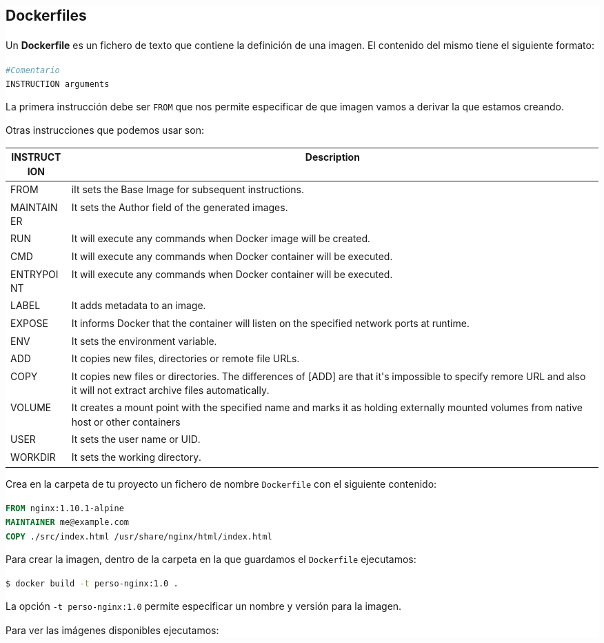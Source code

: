 ## Dockerfiles

Un **Dockerfile** es un fichero de texto que contiene la definición de una imagen. El contenido del mismo tiene el siguiente formato:

```dockerfile
#Comentario
INSTRUCTION arguments
```

La primera instrucción debe ser `FROM` que nos permite especificar de que imagen vamos a derivar la que estamos creando.

Otras instrucciones que podemos usar son:

| INSTRUCTION | Description                                                  |
| ----------- | ------------------------------------------------------------ |
| FROM        | iIt sets the Base Image for subsequent instructions.         |
| MAINTAINER  | It sets the Author field of the generated images.            |
| RUN         | It will execute any commands when Docker image will be created. |
| CMD         | It will execute any commands when Docker container will be executed. |
| ENTRYPOINT  | It will execute any commands when Docker container will be executed. |
| LABEL       | It adds metadata to an image.                                |
| EXPOSE      | It informs Docker that the container will listen on the specified network ports at runtime. |
| ENV         | It sets the environment variable.                            |
| ADD         | It copies new files, directories or remote file URLs.        |
| COPY        | It copies new files or directories.  The differences of [ADD] are that it's impossible to specify remore URL  and also it will not extract archive files automatically. |
| VOLUME      | It creates a mount point with the specified name and marks it as holding  externally mounted volumes from native host or other containers |
| USER        | It sets the user name or UID.                                |
| WORKDIR     | It sets the working directory.                               |


Crea en la carpeta de tu proyecto un fichero de nombre `Dockerfile` con el siguiente contenido:

```dockerfile
FROM nginx:1.10.1-alpine
MAINTAINER me@example.com
COPY ./src/index.html /usr/share/nginx/html/index.html
```
Para crear la imagen, dentro de la carpeta en la que guardamos el `Dockerfile` ejecutamos:

```bash
$ docker build -t perso-nginx:1.0 .
```
La opción `-t perso-nginx:1.0` permite especificar un nombre y versión para la imagen.

Para ver las imágenes disponibles ejecutamos:
